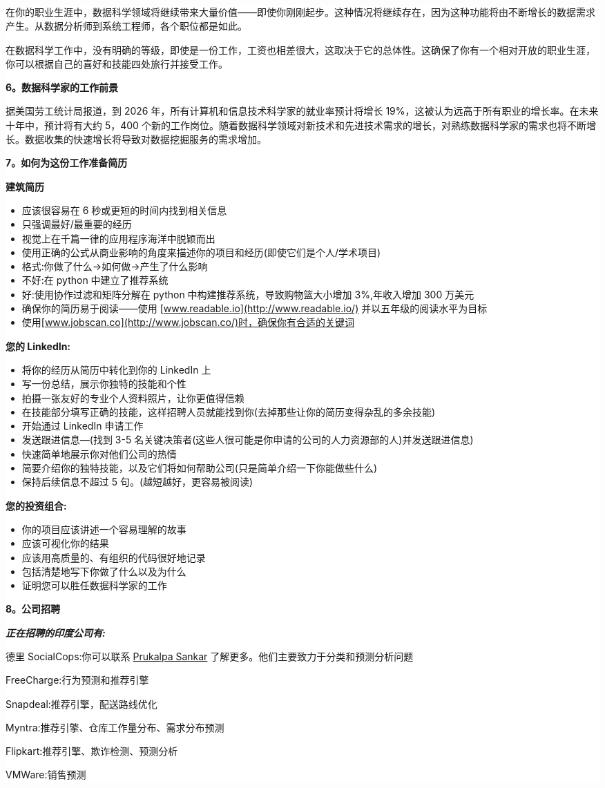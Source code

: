 在你的职业生涯中，数据科学领域将继续带来大量价值——即使你刚刚起步。这种情况将继续存在，因为这种功能将由不断增长的数据需求产生。从数据分析师到系统工程师，各个职位都是如此。

在数据科学工作中，没有明确的等级，即使是一份工作，工资也相差很大，这取决于它的总体性。这确保了你有一个相对开放的职业生涯，你可以根据自己的喜好和技能四处旅行并接受工作。

**6。数据科学家的工作前景**

据美国劳工统计局报道，到 2026 年，所有计算机和信息技术科学家的就业率预计将增长 19%，这被认为远高于所有职业的增长率。在未来十年中，预计将有大约 5，400 个新的工作岗位。随着数据科学领域对新技术和先进技术需求的增长，对熟练数据科学家的需求也将不断增长。数据收集的快速增长将导致对数据挖掘服务的需求增加。

**7。如何为这份工作准备简历**

**建筑简历**

*   应该很容易在 6 秒或更短的时间内找到相关信息
*   只强调最好/最重要的经历
*   视觉上在千篇一律的应用程序海洋中脱颖而出
*   使用正确的公式从商业影响的角度来描述你的项目和经历(即使它们是个人/学术项目)
*   格式:你做了什么->如何做->产生了什么影响
*   不好:在 python 中建立了推荐系统
*   好:使用协作过滤和矩阵分解在 python 中构建推荐系统，导致购物篮大小增加 3%,年收入增加 300 万美元
*   确保你的简历易于阅读——使用 [www.readable.io](http://www.readable.io/) 并以五年级的阅读水平为目标
*   使用[www.jobscan.co](http://www.jobscan.co/)时，确保你有合适的关键词

**您的 LinkedIn:**

*   将你的经历从简历中转化到你的 LinkedIn 上
*   写一份总结，展示你独特的技能和个性
*   拍摄一张友好的专业个人资料照片，让你更值得信赖
*   在技能部分填写正确的技能，这样招聘人员就能找到你(去掉那些让你的简历变得杂乱的多余技能)
*   开始通过 LinkedIn 申请工作
*   发送跟进信息—(找到 3-5 名关键决策者(这些人很可能是你申请的公司的人力资源部的人)并发送跟进信息)
*   快速简单地展示你对他们公司的热情
*   简要介绍你的独特技能，以及它们将如何帮助公司(只是简单介绍一下你能做些什么)
*   保持后续信息不超过 5 句。(越短越好，更容易被阅读)

**您的投资组合:**

*   你的项目应该讲述一个容易理解的故事
*   应该可视化你的结果
*   应该用高质量的、有组织的代码很好地记录
*   包括清楚地写下你做了什么以及为什么
*   证明您可以胜任数据科学家的工作

**8。公司招聘**

***正在招聘的印度公司有:***

德里 SocialCops:你可以联系 [Prukalpa Sankar](https://www.quora.com/profile/Prukalpa-Sankar) 了解更多。他们主要致力于分类和预测分析问题

FreeCharge:行为预测和推荐引擎

Snapdeal:推荐引擎，配送路线优化

Myntra:推荐引擎、仓库工作量分布、需求分布预测

Flipkart:推荐引擎、欺诈检测、预测分析

VMWare:销售预测
